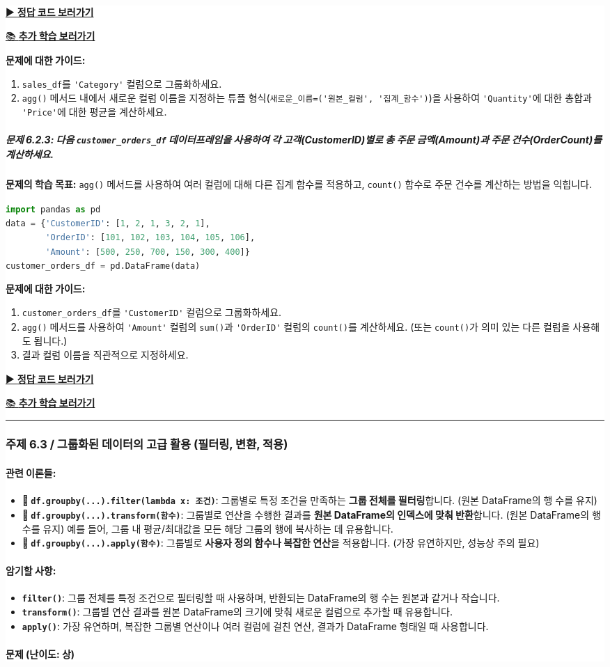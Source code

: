 [▶️ **정답 코드 보러가기**](./solutions/day6_multi_groupby_2.py) 


[📚 **추가 학습 보러가기**](./further_study/agg.py)


**문제에 대한 가이드:**

1.  `sales_df`를 `'Category'` 컬럼으로 그룹화하세요.
2.  `agg()` 메서드 내에서 새로운 컬럼 이름을 지정하는 튜플 형식(`새로운_이름=('원본_컬럼', '집계_함수')`)을 사용하여 `'Quantity'`에 대한 총합과 `'Price'`에 대한 평균을 계산하세요.

##### 문제 6.2.3: 다음 `customer_orders_df` 데이터프레임을 사용하여 각 고객(CustomerID)별로 총 주문 금액(Amount)과 주문 건수(OrderCount)를 계산하세요.

**문제의 학습 목표:**
`agg()` 메서드를 사용하여 여러 컬럼에 대해 다른 집계 함수를 적용하고, `count()` 함수로 주문 건수를 계산하는 방법을 익힙니다.

```python
import pandas as pd
data = {'CustomerID': [1, 2, 1, 3, 2, 1],
        'OrderID': [101, 102, 103, 104, 105, 106],
        'Amount': [500, 250, 700, 150, 300, 400]}
customer_orders_df = pd.DataFrame(data)
```

**문제에 대한 가이드:**

1.  `customer_orders_df`를 `'CustomerID'` 컬럼으로 그룹화하세요.
2.  `agg()` 메서드를 사용하여 `'Amount'` 컬럼의 `sum()`과 `'OrderID'` 컬럼의 `count()`를 계산하세요. (또는 `count()`가 의미 있는 다른 컬럼을 사용해도 됩니다.)
3.  결과 컬럼 이름을 직관적으로 지정하세요.


[▶️ **정답 코드 보러가기**](./solutions/day6_multi_groupby_3.py) 


[📚 **추가 학습 보러가기**](./further_study/count_size.py)


-----

### 주제 6.3 / 그룹화된 데이터의 고급 활용 (필터링, 변환, 적용)

#### 관련 이론들:

  * **🌟 `df.groupby(...).filter(lambda x: 조건)`**: 그룹별로 특정 조건을 만족하는 **그룹 전체를 필터링**합니다. (원본 DataFrame의 행 수를 유지)
  * **🌟 `df.groupby(...).transform(함수)`**: 그룹별로 연산을 수행한 결과를 **원본 DataFrame의 인덱스에 맞춰 반환**합니다. (원본 DataFrame의 행 수를 유지) 예를 들어, 그룹 내 평균/최대값을 모든 해당 그룹의 행에 복사하는 데 유용합니다.
  * **🌟 `df.groupby(...).apply(함수)`**: 그룹별로 **사용자 정의 함수나 복잡한 연산**을 적용합니다. (가장 유연하지만, 성능상 주의 필요)

#### 암기할 사항:

  * **`filter()`**: 그룹 전체를 특정 조건으로 필터링할 때 사용하며, 반환되는 DataFrame의 행 수는 원본과 같거나 작습니다.
  * **`transform()`**: 그룹별 연산 결과를 원본 DataFrame의 크기에 맞춰 새로운 컬럼으로 추가할 때 유용합니다.
  * **`apply()`**: 가장 유연하며, 복잡한 그룹별 연산이나 여러 컬럼에 걸친 연산, 결과가 DataFrame 형태일 때 사용합니다.

#### 문제 (난이도: 상)
